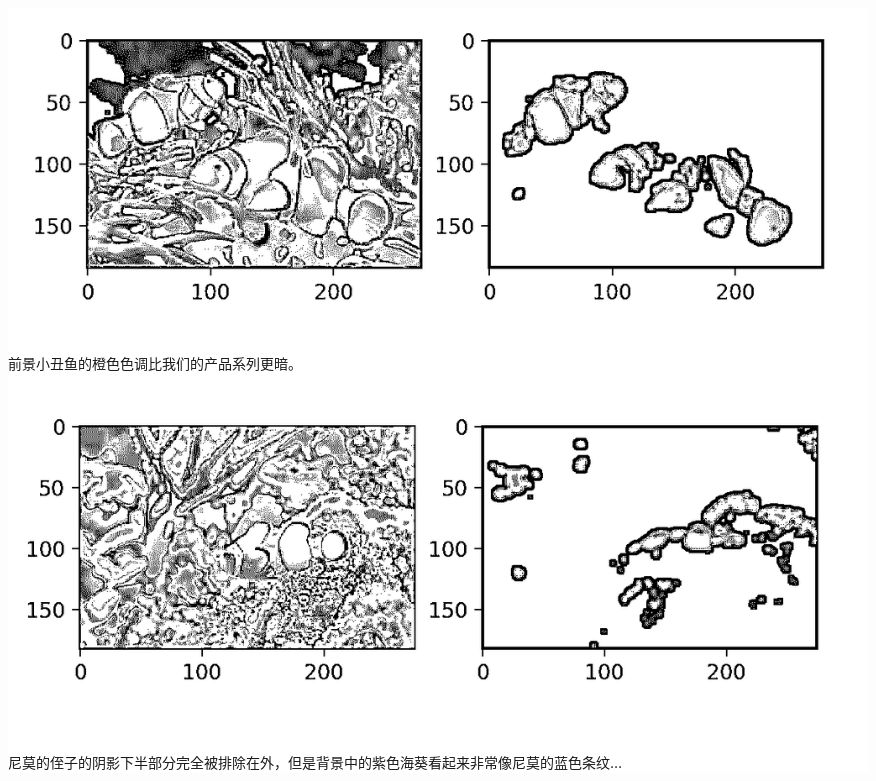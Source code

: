 [![Nemo's friend 1](img/e229dbce930bad9a8149fe1b6185a161.png)](https://files.realpython.com/media/nemo_friend_1.727c3534d5ab.png)

前景小丑鱼的橙色色调比我们的产品系列更暗。

[![Nemo's friend 2](img/4ad4c750b87ead199a09bf5fc710b4ee.png)](https://files.realpython.com/media/nemo_friend_2.c97bd4642274.png)

尼莫的侄子的阴影下半部分完全被排除在外，但是背景中的紫色海葵看起来非常像尼莫的蓝色条纹…
